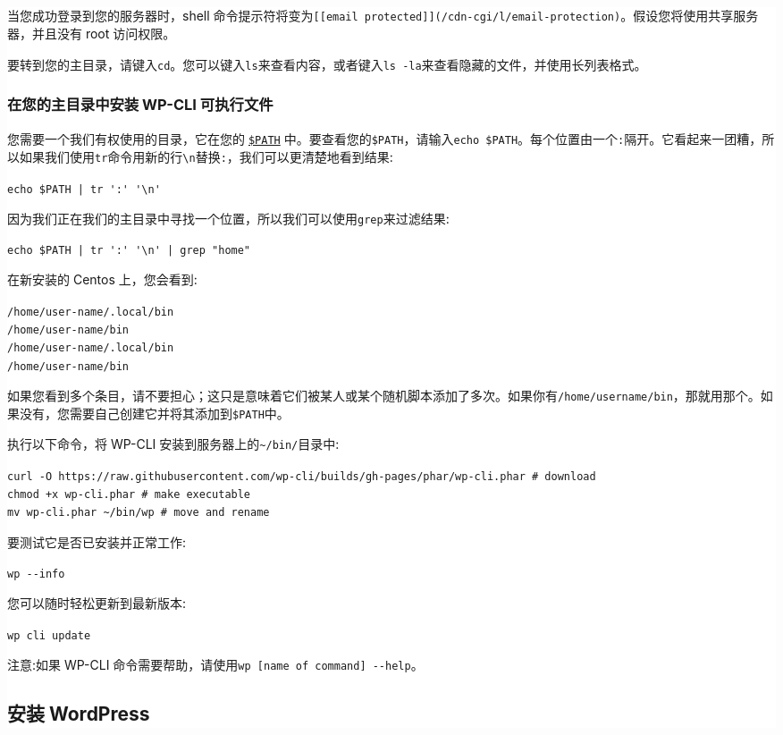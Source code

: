 当您成功登录到您的服务器时，shell 命令提示符将变为`[[email protected]](/cdn-cgi/l/email-protection)`。假设您将使用共享服务器，并且没有 root 访问权限。

要转到您的主目录，请键入`cd`。您可以键入`ls`来查看内容，或者键入`ls -la`来查看隐藏的文件，并使用长列表格式。

### 在您的主目录中安装 WP-CLI 可执行文件

您需要一个我们有权使用的目录，它在您的 [`$PATH`](https://stackoverflow.com/questions/16560332/what-is-this-path-in-linux-and-how-to-modify-it) 中。要查看您的`$PATH`，请输入`echo $PATH`。每个位置由一个`:`隔开。它看起来一团糟，所以如果我们使用`tr`命令用新的行`\n`替换`:`，我们可以更清楚地看到结果:

```
echo $PATH | tr ':' '\n'

```

因为我们正在我们的主目录中寻找一个位置，所以我们可以使用`grep`来过滤结果:

```
echo $PATH | tr ':' '\n' | grep "home"

```

在新安装的 Centos 上，您会看到:

```
/home/user-name/.local/bin
/home/user-name/bin
/home/user-name/.local/bin
/home/user-name/bin

```

如果您看到多个条目，请不要担心；这只是意味着它们被某人或某个随机脚本添加了多次。如果你有`/home/username/bin`，那就用那个。如果没有，您需要自己创建它并将其添加到`$PATH`中。

执行以下命令，将 WP-CLI 安装到服务器上的`~/bin/`目录中:

```
curl -O https://raw.githubusercontent.com/wp-cli/builds/gh-pages/phar/wp-cli.phar # download
chmod +x wp-cli.phar # make executable
mv wp-cli.phar ~/bin/wp # move and rename

```

要测试它是否已安装并正常工作:

```
wp --info

```

您可以随时轻松更新到最新版本:

```
wp cli update
```

注意:如果 WP-CLI 命令需要帮助，请使用`wp [name of command] --help`。

## 安装 WordPress
